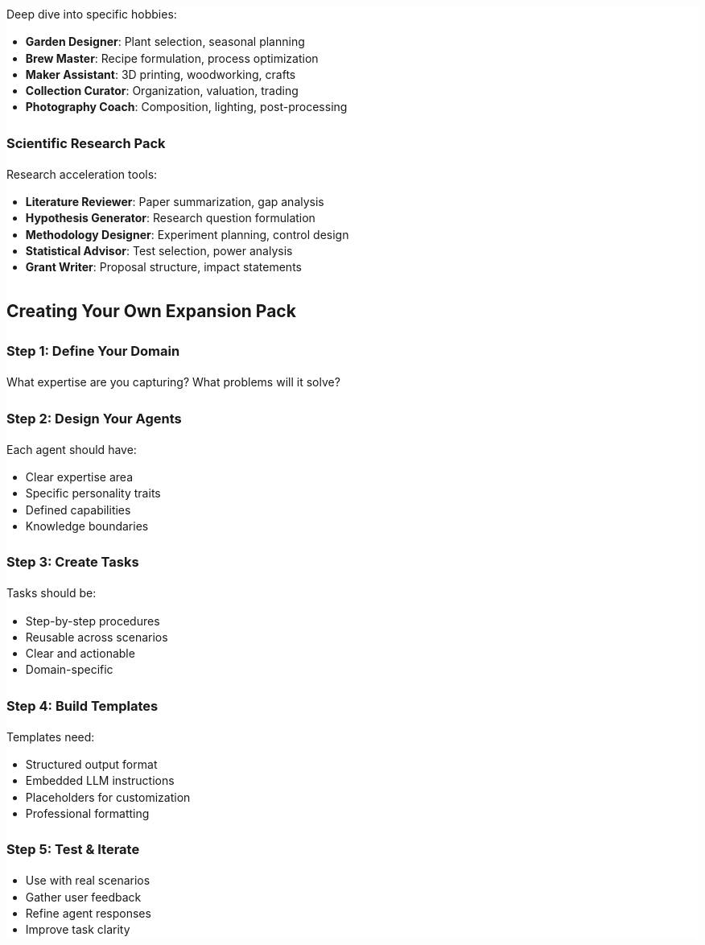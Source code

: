 Deep dive into specific hobbies:

- **Garden Designer**: Plant selection, seasonal planning
- **Brew Master**: Recipe formulation, process optimization
- **Maker Assistant**: 3D printing, woodworking, crafts
- **Collection Curator**: Organization, valuation, trading
- **Photography Coach**: Composition, lighting, post-processing

### Scientific Research Pack

Research acceleration tools:

- **Literature Reviewer**: Paper summarization, gap analysis
- **Hypothesis Generator**: Research question formulation
- **Methodology Designer**: Experiment planning, control design
- **Statistical Advisor**: Test selection, power analysis
- **Grant Writer**: Proposal structure, impact statements

## Creating Your Own Expansion Pack

### Step 1: Define Your Domain

What expertise are you capturing? What problems will it solve?

### Step 2: Design Your Agents

Each agent should have:

- Clear expertise area
- Specific personality traits
- Defined capabilities
- Knowledge boundaries

### Step 3: Create Tasks

Tasks should be:

- Step-by-step procedures
- Reusable across scenarios
- Clear and actionable
- Domain-specific

### Step 4: Build Templates

Templates need:

- Structured output format
- Embedded LLM instructions
- Placeholders for customization
- Professional formatting

### Step 5: Test & Iterate

- Use with real scenarios
- Gather user feedback
- Refine agent responses
- Improve task clarity
